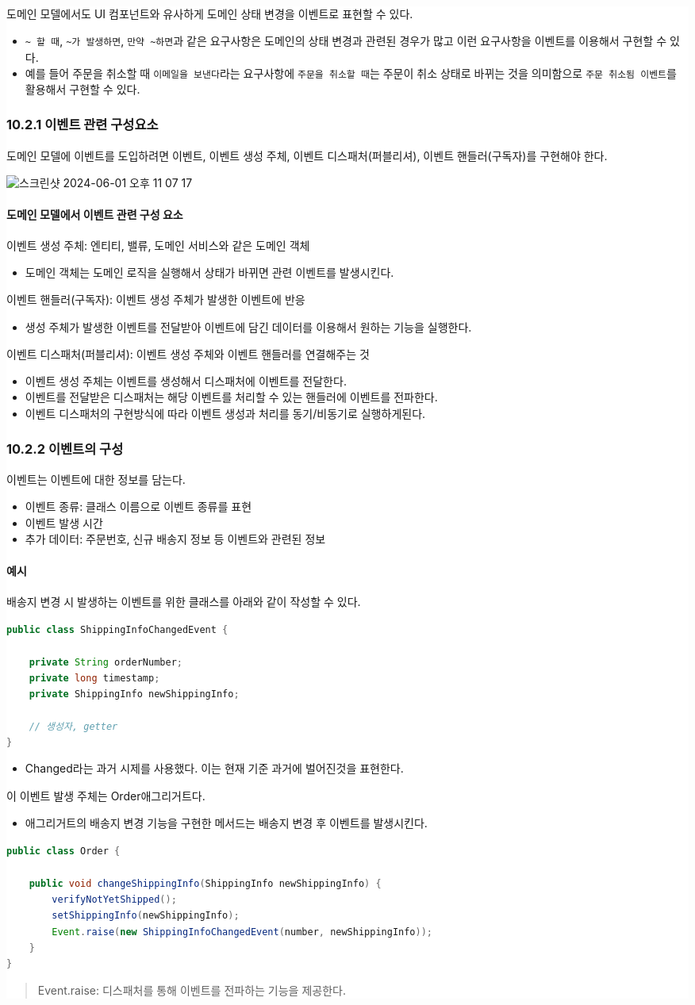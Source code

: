 도메인 모델에서도 UI 컴포넌트와 유사하게 도메인 상태 변경을 이벤트로 표현할 수 있다.
- `~ 할 때`, `~가 발생하면`, `만약 ~하면`과 같은 요구사항은 도메인의 상태 변경과 관련된 경우가 많고 이런 요구사항을 이벤트를 이용해서 구현할 수 있다.
- 예를 들어 주문을 취소할 때 `이메일을 보낸다`라는 요구사항에 `주문을 취소할 때`는 주문이 취소 상태로 바뀌는 것을 의미함으로 `주문 취소됨 이벤트`를 활용해서 구현할 수 있다.

### 10.2.1 이벤트 관련 구성요소

도메인 모델에 이벤트를 도입하려면 이벤트, 이벤트 생성 주체, 이벤트 디스패처(퍼블리셔), 이벤트 핸들러(구독자)를 구현해야 한다.

<img width="500" alt="스크린샷 2024-06-01 오후 11 07 17" src="https://github.com/hoa0217/study-repo/assets/48192141/d2a8345a-c1d4-43d6-9bf9-78d3fedab5d5">

#### 도메인 모델에서 이벤트 관련 구성 요소

이벤트 생성 주체: 엔티티, 밸류, 도메인 서비스와 같은 도메인 객체
- 도메인 객체는 도메인 로직을 실행해서 상태가 바뀌면 관련 이벤트를 발생시킨다.

이벤트 핸들러(구독자): 이벤트 생성 주체가 발생한 이벤트에 반응
- 생성 주체가 발생한 이벤트를 전달받아 이벤트에 담긴 데이터를 이용해서 원하는 기능을 실행한다.

이벤트 디스패처(퍼블리셔): 이벤트 생성 주체와 이벤트 핸들러를 연결해주는 것
- 이벤트 생성 주체는 이벤트를 생성해서 디스패처에 이벤트를 전달한다.
- 이벤트를 전달받은 디스패처는 해당 이벤트를 처리할 수 있는 핸들러에 이벤트를 전파한다.
- 이벤트 디스패처의 구현방식에 따라 이벤트 생성과 처리를 동기/비동기로 실행하게된다.

### 10.2.2 이벤트의 구성

이벤트는 이벤트에 대한 정보를 담는다.
- 이벤트 종류: 클래스 이름으로 이벤트 종류를 표현
- 이벤트 발생 시간
- 추가 데이터: 주문번호, 신규 배송지 정보 등 이벤트와 관련된 정보

#### 예시
배송지 변경 시 발생하는 이벤트를 위한 클래스를 아래와 같이 작성할 수 있다.
```java
public class ShippingInfoChangedEvent {
    
    private String orderNumber;
    private long timestamp;
    private ShippingInfo newShippingInfo;
    
    // 생성자, getter
}
```
- Changed라는 과거 시제를 사용했다. 이는 현재 기준 과거에 벌어진것을 표현한다.

이 이벤트 발생 주체는 Order애그리거트다. 
- 애그리거트의 배송지 변경 기능을 구현한 메서드는 배송지 변경 후 이벤트를 발생시킨다.
```java
public class Order {
    
    public void changeShippingInfo(ShippingInfo newShippingInfo) {
        verifyNotYetShipped();
        setShippingInfo(newShippingInfo);
        Event.raise(new ShippingInfoChangedEvent(number, newShippingInfo));
    }
}
```
> Event.raise: 디스패처를 통해 이벤트를 전파하는 기능을 제공한다.
